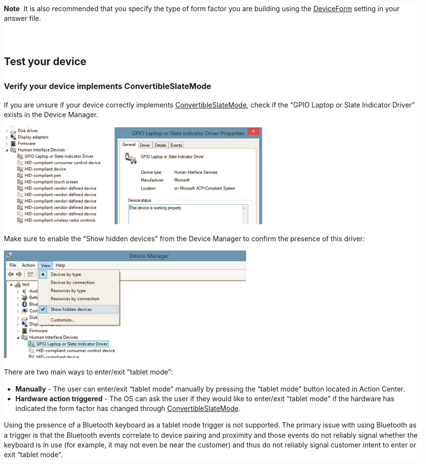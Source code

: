 **Note**  It is also recommended that you specify the type of form factor you are building using the [DeviceForm](https://msdn.microsoft.com/windows/hardware/commercialize/customize/desktop/unattend/microsoft-windows-deployment-deviceform) setting in your answer file.

 

## Test your device


### Verify your device implements ConvertibleSlateMode

If you are unsure if your device correctly implements [ConvertibleSlateMode](https://msdn.microsoft.com/windows/hardware/commercialize/customize/desktop/unattend/microsoft-windows-gpiobuttons-convertibleslatemode), check if the “GPIO Laptop or Slate Indicator Driver” exists in the Device Manager.

![gpio driver properties](../images/gpio-driver-prop-box.png)

Make sure to enable the “Show hidden devices” from the Device Manager to confirm the presence of this driver:

![device manager view options](../images/device-manager-show-hidden-dropdown.png)

There are two main ways to enter/exit “tablet mode”:

-   **Manually** - The user can enter/exit “tablet mode” manually by pressing the “tablet mode” button located in Action Center.
-   **Hardware action triggered** - The OS can ask the user if they would like to enter/exit “tablet mode” if the hardware has indicated the form factor has changed through [ConvertibleSlateMode](https://msdn.microsoft.com/windows/hardware/commercialize/customize/desktop/unattend/microsoft-windows-gpiobuttons-convertibleslatemode).

Using the presence of a Bluetooth keyboard as a tablet mode trigger is not supported. The primary issue with using Bluetooth as a trigger is that the Bluetooth events correlate to device pairing and proximity and those events do not reliably signal whether the keyboard is in use (for example, it may not even be near the customer) and thus do not reliably signal customer intent to enter or exit “tablet mode”.
